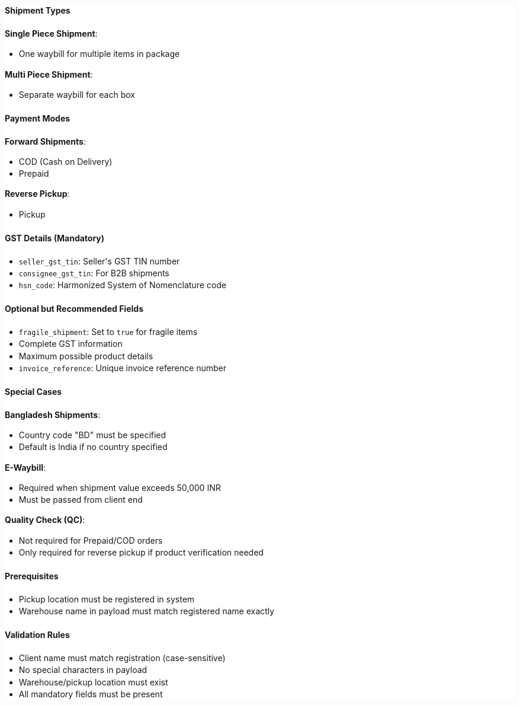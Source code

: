 #### Shipment Types

**Single Piece Shipment**:
- One waybill for multiple items in package

**Multi Piece Shipment**:
- Separate waybill for each box

#### Payment Modes

**Forward Shipments**:
- COD (Cash on Delivery)
- Prepaid

**Reverse Pickup**:
- Pickup

#### GST Details (Mandatory)

- `seller_gst_tin`: Seller's GST TIN number
- `consignee_gst_tin`: For B2B shipments
- `hsn_code`: Harmonized System of Nomenclature code

#### Optional but Recommended Fields

- `fragile_shipment`: Set to `true` for fragile items
- Complete GST information
- Maximum possible product details
- `invoice_reference`: Unique invoice reference number

#### Special Cases

**Bangladesh Shipments**:
- Country code "BD" must be specified
- Default is India if no country specified

**E-Waybill**:
- Required when shipment value exceeds 50,000 INR
- Must be passed from client end

**Quality Check (QC)**:
- Not required for Prepaid/COD orders
- Only required for reverse pickup if product verification needed

#### Prerequisites

- Pickup location must be registered in system
- Warehouse name in payload must match registered name exactly

#### Validation Rules

- Client name must match registration (case-sensitive)
- No special characters in payload
- Warehouse/pickup location must exist
- All mandatory fields must be present
